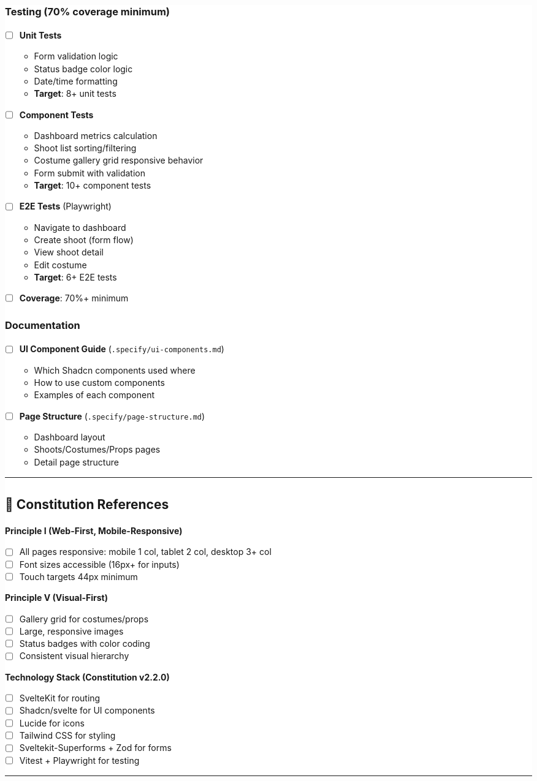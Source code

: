 ### Testing (70% coverage minimum)

- [ ] **Unit Tests**
  - Form validation logic
  - Status badge color logic
  - Date/time formatting
  - **Target**: 8+ unit tests

- [ ] **Component Tests**
  - Dashboard metrics calculation
  - Shoot list sorting/filtering
  - Costume gallery grid responsive behavior
  - Form submit with validation
  - **Target**: 10+ component tests

- [ ] **E2E Tests** (Playwright)
  - Navigate to dashboard
  - Create shoot (form flow)
  - View shoot detail
  - Edit costume
  - **Target**: 6+ E2E tests

- [ ] **Coverage**: 70%+ minimum

### Documentation

- [ ] **UI Component Guide** (`.specify/ui-components.md`)
  - Which Shadcn components used where
  - How to use custom components
  - Examples of each component

- [ ] **Page Structure** (`.specify/page-structure.md`)
  - Dashboard layout
  - Shoots/Costumes/Props pages
  - Detail page structure

---

## 🔗 Constitution References

**Principle I (Web-First, Mobile-Responsive)**
- [ ] All pages responsive: mobile 1 col, tablet 2 col, desktop 3+ col
- [ ] Font sizes accessible (16px+ for inputs)
- [ ] Touch targets 44px minimum

**Principle V (Visual-First)**
- [ ] Gallery grid for costumes/props
- [ ] Large, responsive images
- [ ] Status badges with color coding
- [ ] Consistent visual hierarchy

**Technology Stack (Constitution v2.2.0)**
- [ ] SvelteKit for routing
- [ ] Shadcn/svelte for UI components
- [ ] Lucide for icons
- [ ] Tailwind CSS for styling
- [ ] Sveltekit-Superforms + Zod for forms
- [ ] Vitest + Playwright for testing

---